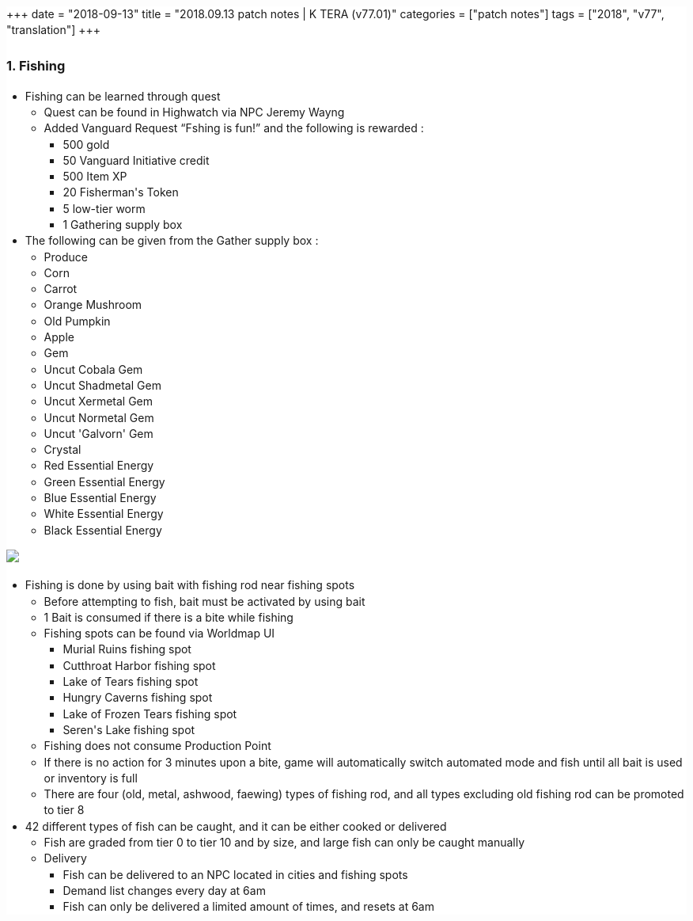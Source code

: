 +++
date = "2018-09-13"
title = "2018.09.13 patch notes | K TERA (v77.01)"
categories = ["patch notes"]
tags = ["2018", "v77", "translation"]
+++

### 1. Fishing
- Fishing can be learned through quest
  - Quest can be found in Highwatch via NPC Jeremy Wayng
  - Added Vanguard Request “Fshing is fun!” and the following is rewarded :
    - 500 gold
    - 50 Vanguard Initiative credit
    - 500 Item XP
    - 20 Fisherman's Token
    - 5 low-tier worm
    - 1 Gathering supply box
- The following can be given from the Gather supply box :
  - Produce
  - Corn
  - Carrot
  - Orange Mushroom
  - Old Pumpkin
  - Apple
  - Gem
  - Uncut Cobala Gem
  - Uncut Shadmetal Gem 
  - Uncut Xermetal Gem
  - Uncut Normetal Gem
  - Uncut 'Galvorn' Gem
  - Crystal
  - Red Essential Energy
  - Green Essential Energy
  - Blue Essential Energy
  - White Essential Energy
  - Black Essential Energy

![](https://seraphinush-gaming.github.io/mysterium/images/patch-notes/2018-09-13-1.png)

- Fishing is done by using bait with fishing rod near fishing spots
  - Before attempting to fish, bait must be activated by using bait
  - 1 Bait is consumed if there is a bite while fishing
  - Fishing spots can be found via Worldmap UI
    - Murial Ruins fishing spot
    - Cutthroat Harbor fishing spot
    - Lake of Tears fishing spot
    - Hungry Caverns fishing spot
    - Lake of Frozen Tears fishing spot
    - Seren's Lake fishing spot
  - Fishing does not consume Production Point
  - If there is no action for 3 minutes upon a bite, game will automatically switch automated mode and fish until all bait is used or inventory is full
  - There are four (old, metal, ashwood, faewing) types of fishing rod, and all types excluding old fishing rod can be promoted to tier 8
- 42 different types of fish can be caught, and it can be either cooked or delivered
  - Fish are graded from tier 0 to tier 10 and by size, and large fish can only be caught manually
  - Delivery
    - Fish can be delivered to an NPC located in cities and fishing spots
    - Demand list changes every day at 6am
    - Fish can only be delivered a limited amount of times, and resets at 6am
